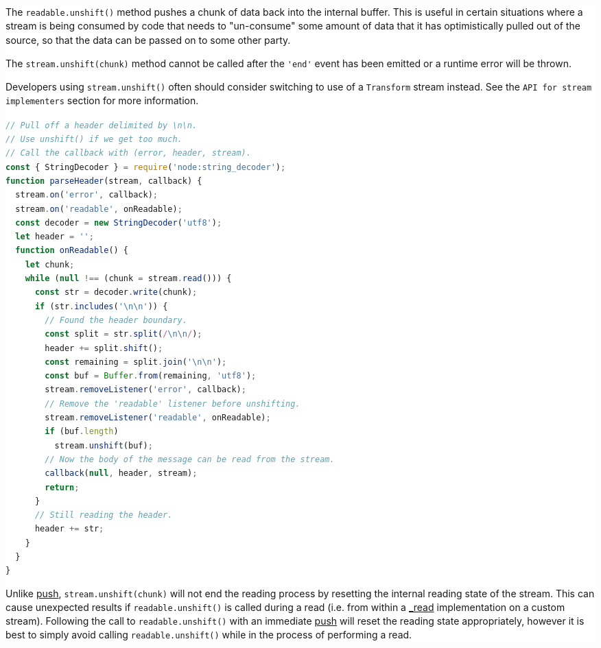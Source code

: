 The `readable.unshift()` method pushes a chunk of data back into the internal
buffer. This is useful in certain situations where a stream is being consumed by
code that needs to "un-consume" some amount of data that it has optimistically
pulled out of the source, so that the data can be passed on to some other party.

The `stream.unshift(chunk)` method cannot be called after the `'end'` event
has been emitted or a runtime error will be thrown.

Developers using `stream.unshift()` often should consider switching to
use of a `Transform` stream instead. See the `API for stream implementers` section for more information.

```js
// Pull off a header delimited by \n\n.
// Use unshift() if we get too much.
// Call the callback with (error, header, stream).
const { StringDecoder } = require('node:string_decoder');
function parseHeader(stream, callback) {
  stream.on('error', callback);
  stream.on('readable', onReadable);
  const decoder = new StringDecoder('utf8');
  let header = '';
  function onReadable() {
    let chunk;
    while (null !== (chunk = stream.read())) {
      const str = decoder.write(chunk);
      if (str.includes('\n\n')) {
        // Found the header boundary.
        const split = str.split(/\n\n/);
        header += split.shift();
        const remaining = split.join('\n\n');
        const buf = Buffer.from(remaining, 'utf8');
        stream.removeListener('error', callback);
        // Remove the 'readable' listener before unshifting.
        stream.removeListener('readable', onReadable);
        if (buf.length)
          stream.unshift(buf);
        // Now the body of the message can be read from the stream.
        callback(null, header, stream);
        return;
      }
      // Still reading the header.
      header += str;
    }
  }
}
```

Unlike [push](../interfaces/internal-8.internal.MedusaRequest.md#push), `stream.unshift(chunk)` will not
end the reading process by resetting the internal reading state of the stream.
This can cause unexpected results if `readable.unshift()` is called during a
read (i.e. from within a [_read](../interfaces/internal-8.internal.MedusaRequest.md#_read) implementation on a
custom stream). Following the call to `readable.unshift()` with an immediate [push](../interfaces/internal-8.internal.MedusaRequest.md#push) will reset the reading state appropriately,
however it is best to simply avoid calling `readable.unshift()` while in the
process of performing a read.
